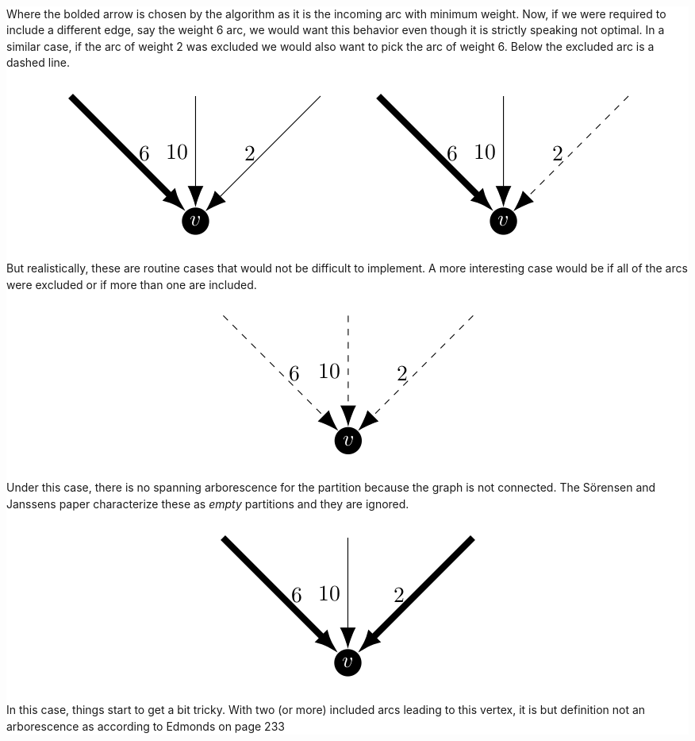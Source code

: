 Where the bolded arrow is chosen by the algorithm as it is the incoming arc with minimum weight.
Now, if we were required to include a different edge, say the weight 6 arc, we would want this behavior even though it is strictly speaking not optimal.
In a similar case, if the arc of weight 2 was excluded we would also want to pick the arc of weight 6.
Below the excluded arc is a dashed line.

<center><img src="edmonds-one-required.png" alt="Edmonds algorithm forces to picked a non-optimal arc"/></center>

But realistically, these are routine cases that would not be difficult to implement.
A more interesting case would be if all of the arcs were excluded or if more than one are included.

<center><img src="edmonds-all-excluded.png" alt="Edmonds algorithm which cannot pick any arc"/></center>

Under this case, there is no spanning arborescence for the partition because the graph is not connected.
The Sörensen and Janssens paper characterize these as _empty_ partitions and they are ignored.

<center><img src="edmonds-multiple-required.png" alt="Edmonds algorithm which must pick more then one arc"/></center>

In this case, things start to get a bit tricky.
With two (or more) included arcs leading to this vertex, it is but definition not an arborescence as according to Edmonds on page 233

